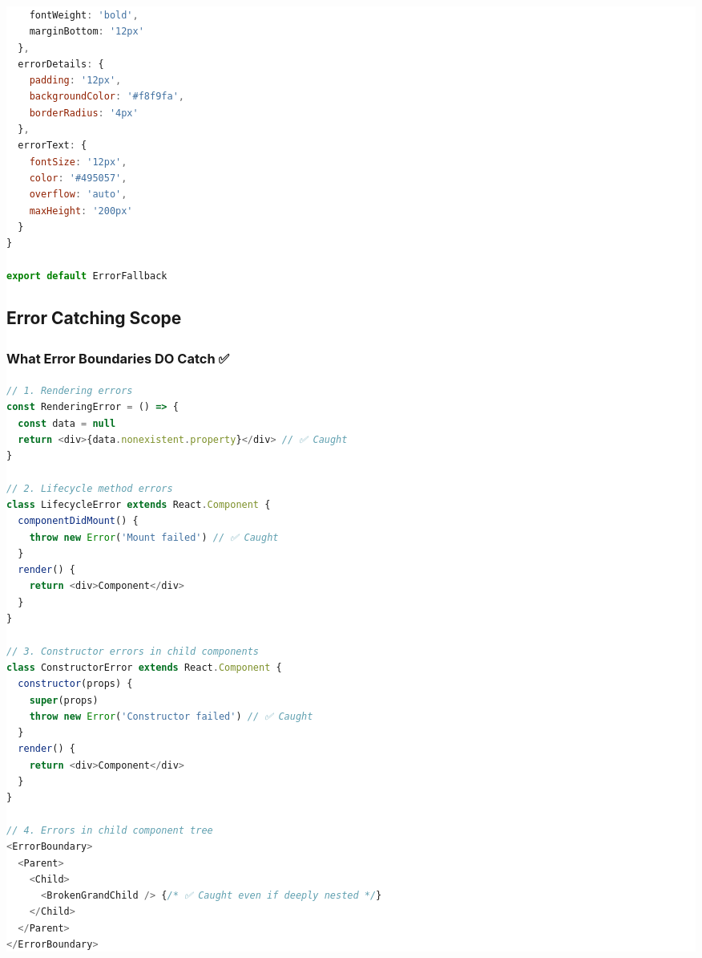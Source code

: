 ```javascript
    fontWeight: 'bold',
    marginBottom: '12px'
  },
  errorDetails: {
    padding: '12px',
    backgroundColor: '#f8f9fa',
    borderRadius: '4px'
  },
  errorText: {
    fontSize: '12px',
    color: '#495057',
    overflow: 'auto',
    maxHeight: '200px'
  }
}

export default ErrorFallback
```

## Error Catching Scope

### What Error Boundaries DO Catch ✅

```javascript
// 1. Rendering errors
const RenderingError = () => {
  const data = null
  return <div>{data.nonexistent.property}</div> // ✅ Caught
}

// 2. Lifecycle method errors
class LifecycleError extends React.Component {
  componentDidMount() {
    throw new Error('Mount failed') // ✅ Caught
  }
  render() {
    return <div>Component</div>
  }
}

// 3. Constructor errors in child components
class ConstructorError extends React.Component {
  constructor(props) {
    super(props)
    throw new Error('Constructor failed') // ✅ Caught
  }
  render() {
    return <div>Component</div>
  }
}

// 4. Errors in child component tree
<ErrorBoundary>
  <Parent>
    <Child>
      <BrokenGrandChild /> {/* ✅ Caught even if deeply nested */}
    </Child>
  </Parent>
</ErrorBoundary>
```

